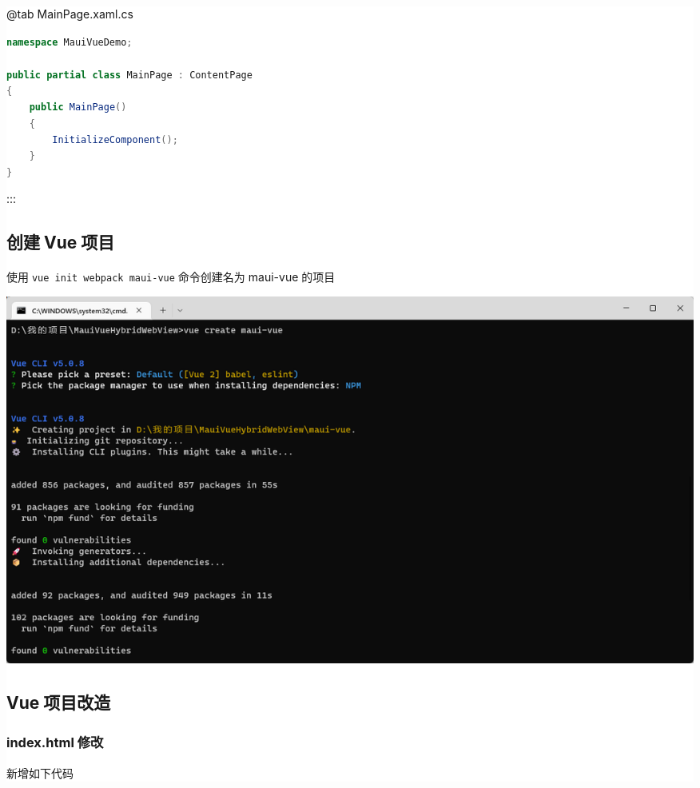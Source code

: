 ```xml{4,7-11}
```

@tab MainPage.xaml.cs

```cs
namespace MauiVueDemo;

public partial class MainPage : ContentPage
{
	public MainPage()
	{
		InitializeComponent();
	}
}
```

:::

## 创建 Vue 项目

使用 `vue init webpack maui-vue` 命令创建名为 maui-vue 的项目

![1672990482091](image/maui-vue-hunhekaifa/1672990482091.png)

## Vue 项目改造

### index.html 修改

新增如下代码
